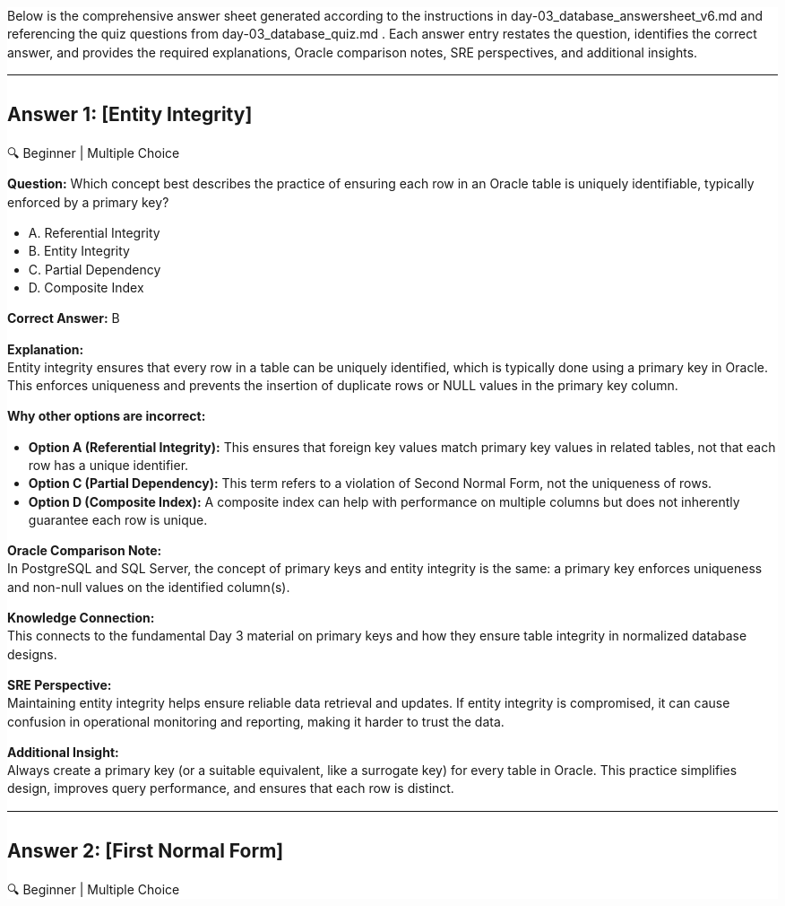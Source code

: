 Below is the comprehensive answer sheet generated according to the instructions in day-03_database_answersheet_v6.md  and referencing the quiz questions from day-03_database_quiz.md . Each answer entry restates the question, identifies the correct answer, and provides the required explanations, Oracle comparison notes, SRE perspectives, and additional insights.

---

## Answer 1: [Entity Integrity]
🔍 Beginner | Multiple Choice

**Question:** Which concept best describes the practice of ensuring each row in an Oracle table is uniquely identifiable, typically enforced by a primary key?

- A. Referential Integrity  
- B. Entity Integrity  
- C. Partial Dependency  
- D. Composite Index  

**Correct Answer:** B

**Explanation:**  
Entity integrity ensures that every row in a table can be uniquely identified, which is typically done using a primary key in Oracle. This enforces uniqueness and prevents the insertion of duplicate rows or NULL values in the primary key column.

**Why other options are incorrect:**
- **Option A (Referential Integrity):** This ensures that foreign key values match primary key values in related tables, not that each row has a unique identifier.  
- **Option C (Partial Dependency):** This term refers to a violation of Second Normal Form, not the uniqueness of rows.  
- **Option D (Composite Index):** A composite index can help with performance on multiple columns but does not inherently guarantee each row is unique.

**Oracle Comparison Note:**  
In PostgreSQL and SQL Server, the concept of primary keys and entity integrity is the same: a primary key enforces uniqueness and non-null values on the identified column(s).

**Knowledge Connection:**  
This connects to the fundamental Day 3 material on primary keys and how they ensure table integrity in normalized database designs.

**SRE Perspective:**  
Maintaining entity integrity helps ensure reliable data retrieval and updates. If entity integrity is compromised, it can cause confusion in operational monitoring and reporting, making it harder to trust the data.

**Additional Insight:**  
Always create a primary key (or a suitable equivalent, like a surrogate key) for every table in Oracle. This practice simplifies design, improves query performance, and ensures that each row is distinct.

---

## Answer 2: [First Normal Form]
🔍 Beginner | Multiple Choice
